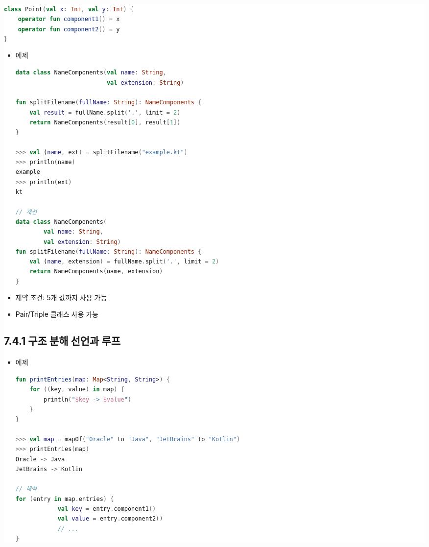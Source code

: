 
```kotlin
class Point(val x: Int, val y: Int) {
    operator fun component1() = x
    operator fun component2() = y
}
```

- 예제
    
    ```kotlin
    data class NameComponents(val name: String,
                              val extension: String)
    
    fun splitFilename(fullName: String): NameComponents {
        val result = fullName.split('.', limit = 2)
        return NameComponents(result[0], result[1])
    }
    
    >>> val (name, ext) = splitFilename("example.kt")
    >>> println(name)
    example
    >>> println(ext)
    kt
    
    // 개선
    data class NameComponents(
            val name: String,
            val extension: String)
    fun splitFilename(fullName: String): NameComponents {
        val (name, extension) = fullName.split('.', limit = 2)
        return NameComponents(name, extension)
    }
    ```
    
- 제약 조건: 5개 값까지 사용 가능
- Pair/Triple 클래스 사용 가능

## 7.4.1 구조 분해 선언과 루프

- 예제
    
    ```kotlin
    fun printEntries(map: Map<String, String>) {
        for ((key, value) in map) {
            println("$key -> $value")
        }
    }
    
    >>> val map = mapOf("Oracle" to "Java", "JetBrains" to "Kotlin")
    >>> printEntries(map)
    Oracle -> Java
    JetBrains -> Kotlin
    
    // 해석
    for (entry in map.entries) {
                val key = entry.component1()
                val value = entry.component2()
                // ...
    }
    ```
    